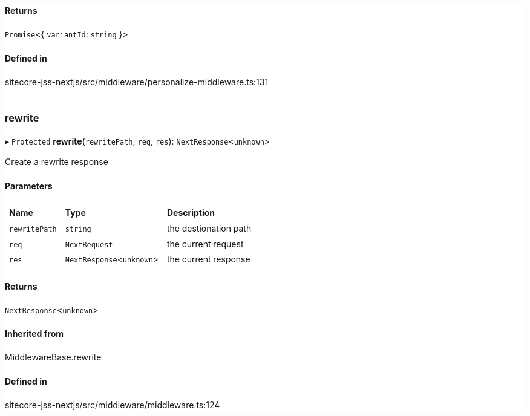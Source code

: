 #### Returns

`Promise`\<\{ `variantId`: `string`  }\>

#### Defined in

[sitecore-jss-nextjs/src/middleware/personalize-middleware.ts:131](https://github.com/Sitecore/jss/blob/ae3a14a20/packages/sitecore-jss-nextjs/src/middleware/personalize-middleware.ts#L131)

___

### rewrite

▸ `Protected` **rewrite**(`rewritePath`, `req`, `res`): `NextResponse`\<`unknown`\>

Create a rewrite response

#### Parameters

| Name | Type | Description |
| :------ | :------ | :------ |
| `rewritePath` | `string` | the destionation path |
| `req` | `NextRequest` | the current request |
| `res` | `NextResponse`\<`unknown`\> | the current response |

#### Returns

`NextResponse`\<`unknown`\>

#### Inherited from

MiddlewareBase.rewrite

#### Defined in

[sitecore-jss-nextjs/src/middleware/middleware.ts:124](https://github.com/Sitecore/jss/blob/ae3a14a20/packages/sitecore-jss-nextjs/src/middleware/middleware.ts#L124)
